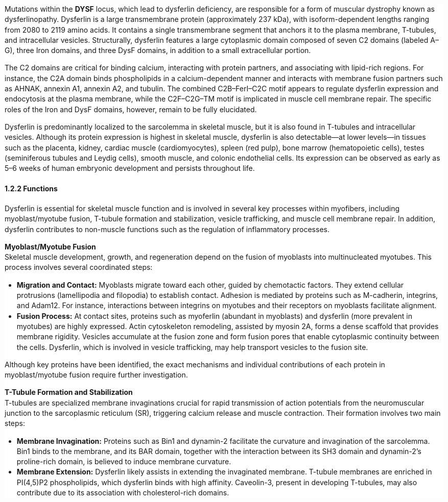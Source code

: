 Mutations within the **DYSF** locus, which lead to dysferlin deficiency, are responsible for a form of muscular dystrophy known as dysferlinopathy. Dysferlin is a large transmembrane protein (approximately 237 kDa), with isoform-dependent lengths ranging from 2080 to 2119 amino acids. It contains a single transmembrane segment that anchors it to the plasma membrane, T-tubules, and intracellular vesicles. Structurally, dysferlin features a large cytoplasmic domain composed of seven C2 domains (labeled A–G), three Iron domains, and three DysF domains, in addition to a small extracellular portion.

The C2 domains are critical for binding calcium, interacting with protein partners, and associating with lipid-rich regions. For instance, the C2A domain binds phospholipids in a calcium-dependent manner and interacts with membrane fusion partners such as AHNAK, annexin A1, annexin A2, and tubulin. The combined C2B–FerI–C2C motif appears to regulate dysferlin expression and endocytosis at the plasma membrane, while the C2F–C2G–TM motif is implicated in muscle cell membrane repair. The specific roles of the Iron and DysF domains, however, remain to be fully elucidated.

Dysferlin is predominantly localized to the sarcolemma in skeletal muscle, but it is also found in T-tubules and intracellular vesicles. Although its protein expression is highest in skeletal muscle, dysferlin is also detectable—at lower levels—in tissues such as the placenta, kidney, cardiac muscle (cardiomyocytes), spleen (red pulp), bone marrow (hematopoietic cells), testes (seminiferous tubules and Leydig cells), smooth muscle, and colonic endothelial cells. Its expression can be observed as early as 5–6 weeks of human embryonic development and persists throughout life.

#### 1.2.2 Functions

Dysferlin is essential for skeletal muscle function and is involved in several key processes within myofibers, including myoblast/myotube fusion, T-tubule formation and stabilization, vesicle trafficking, and muscle cell membrane repair. In addition, dysferlin contributes to non-muscle functions such as the regulation of inflammatory processes.

**Myoblast/Myotube Fusion**  
Skeletal muscle development, growth, and regeneration depend on the fusion of myoblasts into multinucleated myotubes. This process involves several coordinated steps:
- **Migration and Contact:** Myoblasts migrate toward each other, guided by chemotactic factors. They extend cellular protrusions (lamellipodia and filopodia) to establish contact. Adhesion is mediated by proteins such as M-cadherin, integrins, and Adam12. For instance, interactions between integrins on myotubes and their receptors on myoblasts facilitate alignment.
- **Fusion Process:** At contact sites, proteins such as myoferlin (abundant in myoblasts) and dysferlin (more prevalent in myotubes) are highly expressed. Actin cytoskeleton remodeling, assisted by myosin 2A, forms a dense scaffold that provides membrane rigidity. Vesicles accumulate at the fusion zone and form fusion pores that enable cytoplasmic continuity between the cells. Dysferlin, which is involved in vesicle trafficking, may help transport vesicles to the fusion site.

Although key proteins have been identified, the exact mechanisms and individual contributions of each protein in myoblast/myotube fusion require further investigation.

**T-Tubule Formation and Stabilization**  
T-tubules are specialized membrane invaginations crucial for rapid transmission of action potentials from the neuromuscular junction to the sarcoplasmic reticulum (SR), triggering calcium release and muscle contraction. Their formation involves two main steps:
- **Membrane Invagination:** Proteins such as Bin1 and dynamin-2 facilitate the curvature and invagination of the sarcolemma. Bin1 binds to the membrane, and its BAR domain, together with the interaction between its SH3 domain and dynamin-2’s proline-rich domain, is believed to induce membrane curvature.
- **Membrane Extension:** Dysferlin likely assists in extending the invaginated membrane. T-tubule membranes are enriched in PI(4,5)P2 phospholipids, which dysferlin binds with high affinity. Caveolin-3, present in developing T-tubules, may also contribute due to its association with cholesterol-rich domains.
